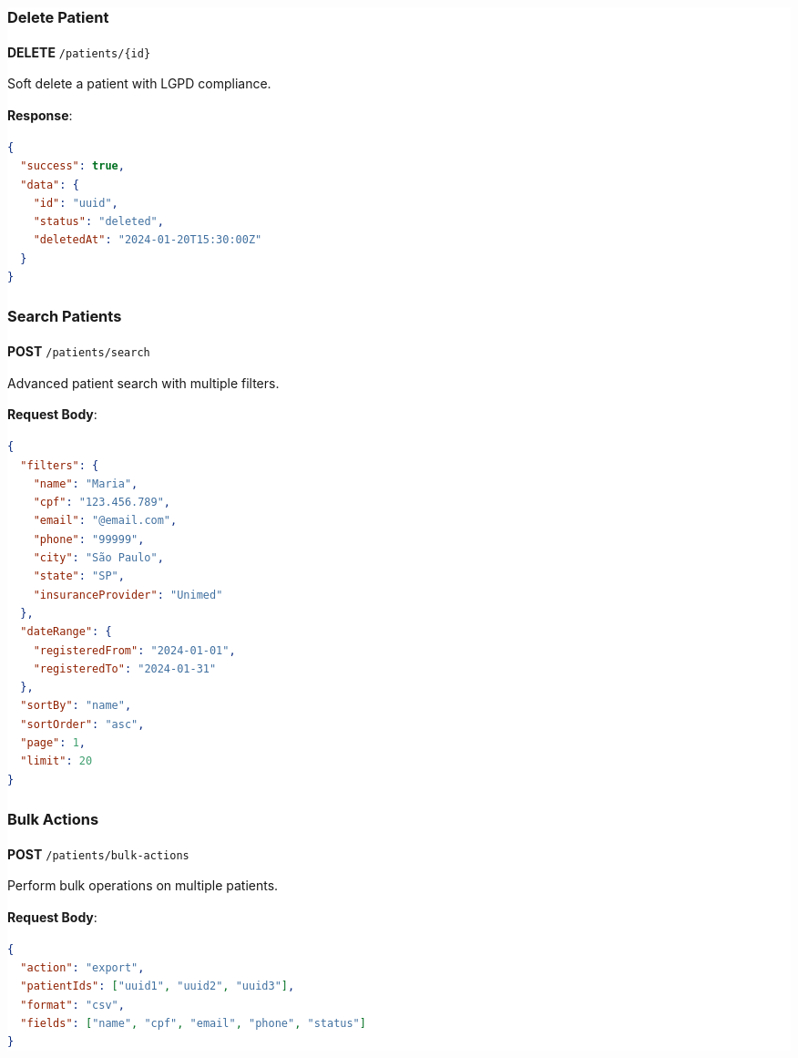### Delete Patient

**DELETE** `/patients/{id}`

Soft delete a patient with LGPD compliance.

**Response**:
```json
{
  "success": true,
  "data": {
    "id": "uuid",
    "status": "deleted",
    "deletedAt": "2024-01-20T15:30:00Z"
  }
}
```

### Search Patients

**POST** `/patients/search`

Advanced patient search with multiple filters.

**Request Body**:
```json
{
  "filters": {
    "name": "Maria",
    "cpf": "123.456.789",
    "email": "@email.com",
    "phone": "99999",
    "city": "São Paulo",
    "state": "SP",
    "insuranceProvider": "Unimed"
  },
  "dateRange": {
    "registeredFrom": "2024-01-01",
    "registeredTo": "2024-01-31"
  },
  "sortBy": "name",
  "sortOrder": "asc",
  "page": 1,
  "limit": 20
}
```

### Bulk Actions

**POST** `/patients/bulk-actions`

Perform bulk operations on multiple patients.

**Request Body**:
```json
{
  "action": "export",
  "patientIds": ["uuid1", "uuid2", "uuid3"],
  "format": "csv",
  "fields": ["name", "cpf", "email", "phone", "status"]
}
```
